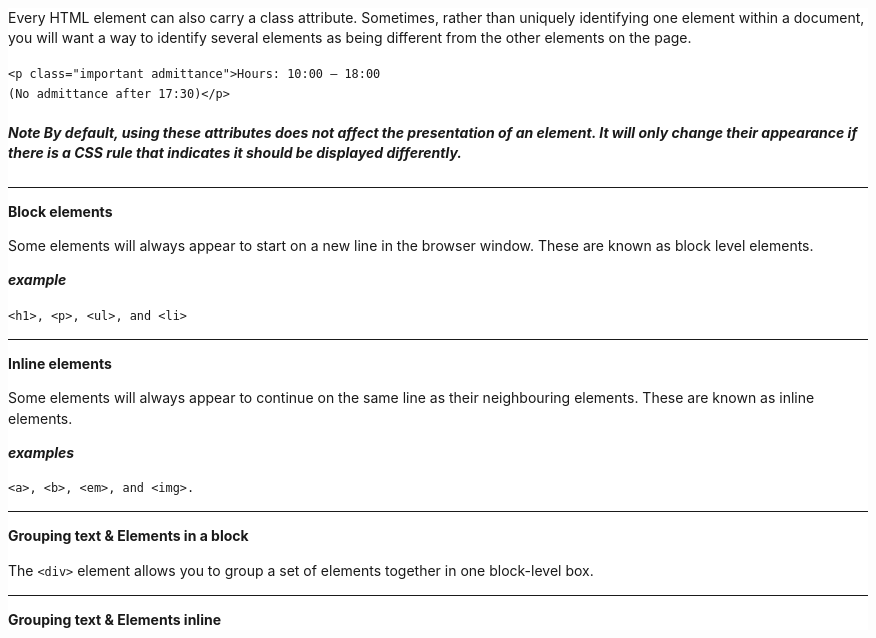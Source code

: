 
Every HTML element can also carry a class attribute. Sometimes, rather than uniquely identifying one element within a document, you will want a way to identify several elements as being different from the other elements on the page.


```
<p class="important admittance">Hours: 10:00 – 18:00
(No admittance after 17:30)</p>
```


##### ***Note*** By default, using these attributes does not affect the presentation of an element. It will only change their appearance if there is a CSS rule that indicates it should be displayed differently.



***



**Block elements**

Some elements will always appear to start on a new line in the browser window. These are known as block level elements.

***example*** 
```
<h1>, <p>, <ul>, and <li>
```


***


**Inline elements**


Some elements will always appear to continue on the same line as their neighbouring elements. These are known as inline elements.

***examples***


```
<a>, <b>, <em>, and <img>.
```


***


**Grouping text & Elements in a block**

The `<div>` element allows you to
group a set of elements together
in one block-level box.


***

**Grouping text & Elements inline**
